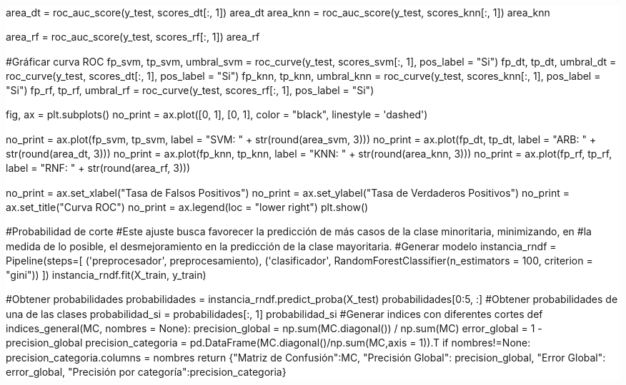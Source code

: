 area_dt = roc_auc_score(y_test, scores_dt[:, 1])
area_dt
area_knn = roc_auc_score(y_test, scores_knn[:, 1])
area_knn

area_rf = roc_auc_score(y_test, scores_rf[:, 1])
area_rf

#Gráficar curva ROC
fp_svm, tp_svm, umbral_svm = roc_curve(y_test, scores_svm[:, 1], pos_label = "Si")
fp_dt, tp_dt, umbral_dt = roc_curve(y_test, scores_dt[:, 1], pos_label = "Si")
fp_knn, tp_knn, umbral_knn = roc_curve(y_test, scores_knn[:, 1], pos_label = "Si")
fp_rf, tp_rf, umbral_rf = roc_curve(y_test, scores_rf[:, 1], pos_label = "Si")

fig, ax = plt.subplots()
no_print = ax.plot([0, 1], [0, 1], color = "black", linestyle = 'dashed')

no_print = ax.plot(fp_svm, tp_svm, label = "SVM: " + str(round(area_svm, 3)))
no_print = ax.plot(fp_dt,  tp_dt,  label = "ARB: " + str(round(area_dt, 3)))
no_print = ax.plot(fp_knn, tp_knn, label = "KNN: " + str(round(area_knn, 3)))
no_print = ax.plot(fp_rf,  tp_rf,  label = "RNF: " + str(round(area_rf, 3)))

no_print = ax.set_xlabel("Tasa de Falsos Positivos")
no_print = ax.set_ylabel("Tasa de Verdaderos Positivos")
no_print = ax.set_title("Curva ROC")
no_print = ax.legend(loc = "lower right")
plt.show()


#Probabilidad de corte
#Este ajuste busca favorecer la predicción de más casos de la clase minoritaria, minimizando, en #la medida de lo posible, el desmejoramiento en la predicción de la clase mayoritaria.
#Generar modelo
instancia_rndf = Pipeline(steps=[
    ('preprocesador', preprocesamiento),
    ('clasificador', RandomForestClassifier(n_estimators = 100, criterion = "gini"))
])
instancia_rndf.fit(X_train, y_train)


#Obtener probabilidades
probabilidades = instancia_rndf.predict_proba(X_test)
probabilidades[0:5, :]
#Obtener probabilidades de una de las clases
probabilidad_si = probabilidades[:, 1]
probabilidad_si
#Generar indices con diferentes cortes
def indices_general(MC, nombres = None):
    precision_global = np.sum(MC.diagonal()) / np.sum(MC)
    error_global     = 1 - precision_global
    precision_categoria  = pd.DataFrame(MC.diagonal()/np.sum(MC,axis = 1)).T
    if nombres!=None:
        precision_categoria.columns = nombres
    return {"Matriz de Confusión":MC, 
            "Precisión Global":   precision_global, 
            "Error Global":       error_global, 
            "Precisión por categoría":precision_categoria}
